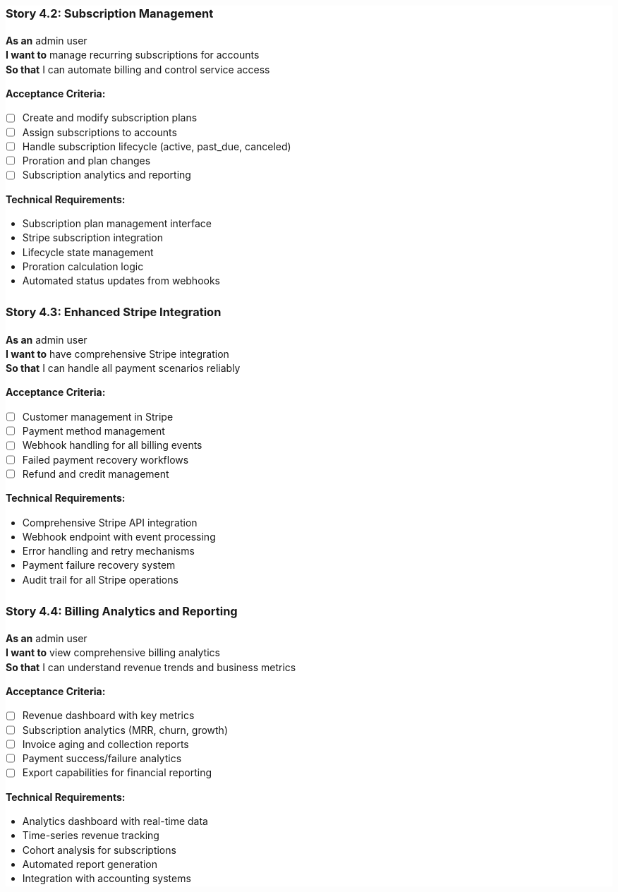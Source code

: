 ### Story 4.2: Subscription Management
**As an** admin user  
**I want to** manage recurring subscriptions for accounts  
**So that** I can automate billing and control service access

**Acceptance Criteria:**
- [ ] Create and modify subscription plans
- [ ] Assign subscriptions to accounts
- [ ] Handle subscription lifecycle (active, past_due, canceled)
- [ ] Proration and plan changes
- [ ] Subscription analytics and reporting

**Technical Requirements:**
- Subscription plan management interface
- Stripe subscription integration
- Lifecycle state management
- Proration calculation logic
- Automated status updates from webhooks

### Story 4.3: Enhanced Stripe Integration
**As an** admin user  
**I want to** have comprehensive Stripe integration  
**So that** I can handle all payment scenarios reliably

**Acceptance Criteria:**
- [ ] Customer management in Stripe
- [ ] Payment method management
- [ ] Webhook handling for all billing events
- [ ] Failed payment recovery workflows
- [ ] Refund and credit management

**Technical Requirements:**
- Comprehensive Stripe API integration
- Webhook endpoint with event processing
- Error handling and retry mechanisms
- Payment failure recovery system
- Audit trail for all Stripe operations

### Story 4.4: Billing Analytics and Reporting
**As an** admin user  
**I want to** view comprehensive billing analytics  
**So that** I can understand revenue trends and business metrics

**Acceptance Criteria:**
- [ ] Revenue dashboard with key metrics
- [ ] Subscription analytics (MRR, churn, growth)
- [ ] Invoice aging and collection reports
- [ ] Payment success/failure analytics
- [ ] Export capabilities for financial reporting

**Technical Requirements:**
- Analytics dashboard with real-time data
- Time-series revenue tracking
- Cohort analysis for subscriptions
- Automated report generation
- Integration with accounting systems

